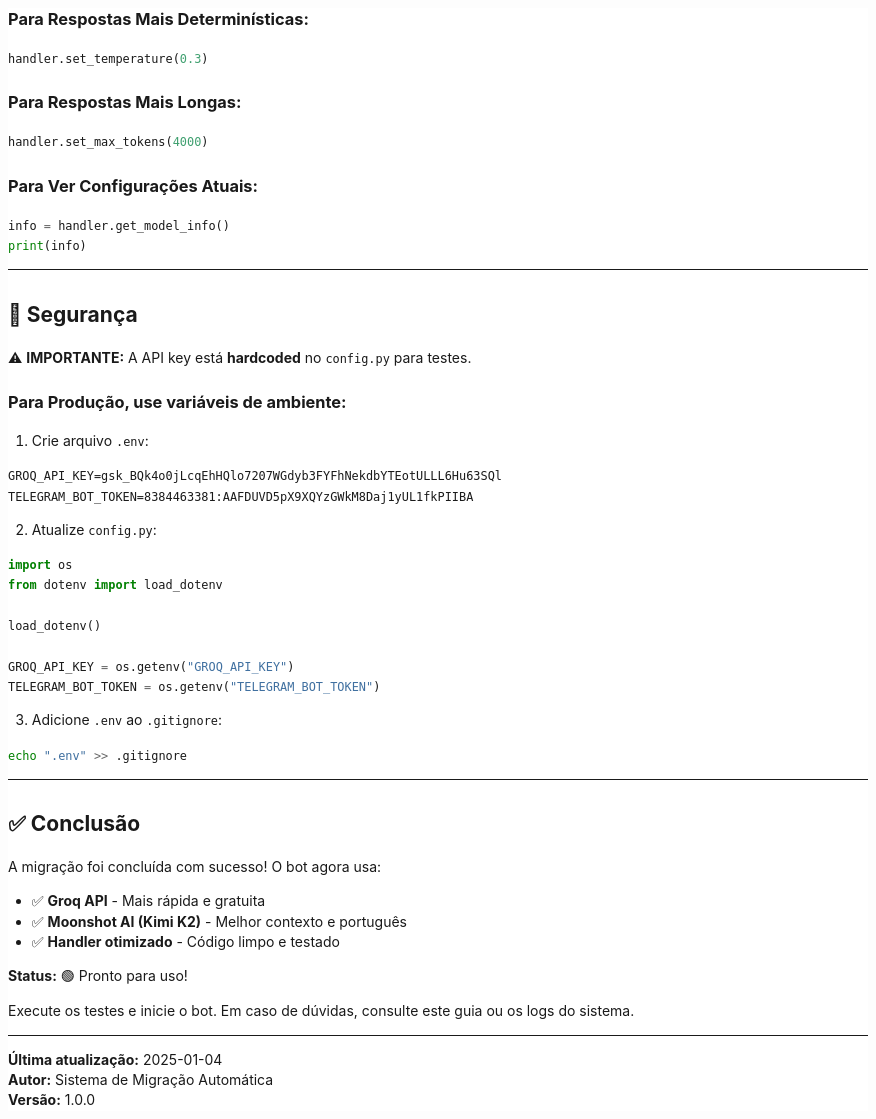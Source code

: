 ### Para Respostas Mais Determinísticas:
```python
handler.set_temperature(0.3)
```

### Para Respostas Mais Longas:
```python
handler.set_max_tokens(4000)
```

### Para Ver Configurações Atuais:
```python
info = handler.get_model_info()
print(info)
```

---

## 🔐 Segurança

⚠️ **IMPORTANTE:** A API key está **hardcoded** no `config.py` para testes.

### Para Produção, use variáveis de ambiente:

1. Crie arquivo `.env`:
```env
GROQ_API_KEY=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
TELEGRAM_BOT_TOKEN=8384463381:AAFDUVD5pX9XQYzGWkM8Daj1yUL1fkPIIBA
```

2. Atualize `config.py`:
```python
import os
from dotenv import load_dotenv

load_dotenv()

GROQ_API_KEY = os.getenv("GROQ_API_KEY")
TELEGRAM_BOT_TOKEN = os.getenv("TELEGRAM_BOT_TOKEN")
```

3. Adicione `.env` ao `.gitignore`:
```bash
echo ".env" >> .gitignore
```

---

## ✅ Conclusão

A migração foi concluída com sucesso! O bot agora usa:
- ✅ **Groq API** - Mais rápida e gratuita
- ✅ **Moonshot AI (Kimi K2)** - Melhor contexto e português
- ✅ **Handler otimizado** - Código limpo e testado

**Status:** 🟢 Pronto para uso!

Execute os testes e inicie o bot. Em caso de dúvidas, consulte este guia ou os logs do sistema.

---

**Última atualização:** 2025-01-04  
**Autor:** Sistema de Migração Automática  
**Versão:** 1.0.0